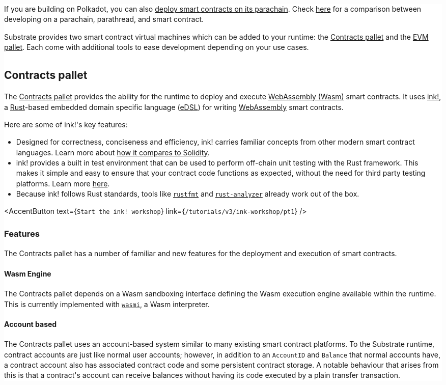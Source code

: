 If you are building on Polkadot, you can also [deploy smart contracts on its parachain](https://wiki.polkadot.network/docs/en/build-smart-contracts). 
Check [here](https://wiki.polkadot.network/docs/build-build-with-polkadot#what-is-the-difference-between-building-a-parachain-a-parathread-or-a-smart-contract) for a comparison between developing on a parachain, parathread, and smart contract.

Substrate provides two smart contract virtual machines which can be added to your runtime: the [Contracts pallet](#contracts-pallet) and
the [EVM pallet](#evm-pallet). Each come with additional tools to ease development depending on your use cases.

## Contracts pallet

The [Contracts pallet](/rustdocs/latest/pallet_contracts/index.html) provides
the ability for the runtime to deploy and execute [WebAssembly (Wasm)](https://webassembly.org/)
smart contracts. It uses [ink!](https://paritytech.github.io/ink-docs/), a [Rust](https://www.rust-lang.org/)-based embedded domain specific language
([eDSL](https://wiki.haskell.org/Embedded_domain_specific_language)) for writing
[WebAssembly](https://webassembly.org/) smart contracts.

Here are some of ink!'s key features:

- Designed for correctness, conciseness and efficiency, ink! carries familiar concepts from other modern smart contract
  languages. Learn more about [how it compares to Solidity](https://paritytech.github.io/ink-docs/ink-vs-solidity).
- ink! provides a built in test environment that can be used to perform off-chain unit testing with
  the Rust framework. This makes it simple and easy to ensure that your contract code functions as
  expected, without the need for third party testing platforms. Learn more [here](https://paritytech.github.io/ink-docs/basics/contract-testing/).
- Because ink! follows Rust standards, tools like [`rustfmt`](https://github.com/rust-lang/rustfmt)
  and [`rust-analyzer`](https://github.com/rust-analyzer/rust-analyzer) already work out of the box.

<AccentButton
  text={`Start the ink! workshop`}
  link={`/tutorials/v3/ink-workshop/pt1`}
/>

### Features

The Contracts pallet has a number of familiar and new features for the deployment and execution of
smart contracts.

#### Wasm Engine

The Contracts pallet depends on a Wasm sandboxing interface defining the Wasm execution engine
available within the runtime. This is currently implemented with
[`wasmi`](https://github.com/paritytech/wasmi), a Wasm interpreter.

#### Account based

The Contracts pallet uses an account-based system similar to many existing smart contract platforms.
To the Substrate runtime, contract accounts are just like normal user accounts; however, in addition
to an `AccountID` and `Balance` that normal accounts have, a contract account also has associated
contract code and some persistent contract storage. A notable behaviour that arises from this
is that a contract's account can receive balances without having its code executed by a plain transfer transaction.
